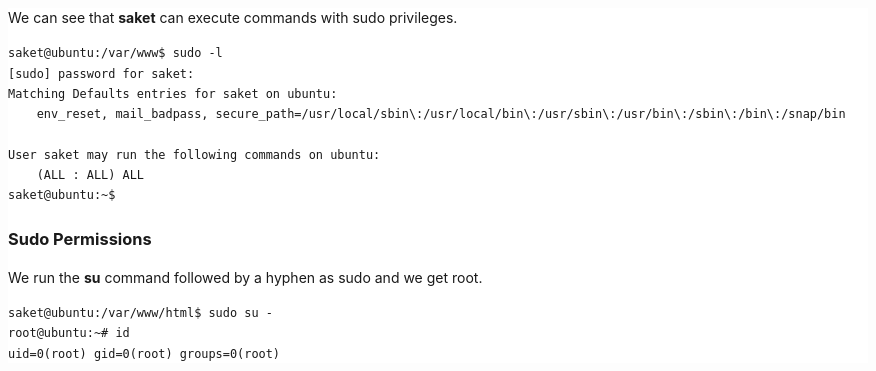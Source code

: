 We can see that **saket** can execute commands with sudo privileges.

```console
saket@ubuntu:/var/www$ sudo -l
[sudo] password for saket:
Matching Defaults entries for saket on ubuntu:
    env_reset, mail_badpass, secure_path=/usr/local/sbin\:/usr/local/bin\:/usr/sbin\:/usr/bin\:/sbin\:/bin\:/snap/bin

User saket may run the following commands on ubuntu:
    (ALL : ALL) ALL
saket@ubuntu:~$
```

### Sudo Permissions

We run the **su** command followed by a hyphen as sudo and we get root.

```console
saket@ubuntu:/var/www/html$ sudo su -
root@ubuntu:~# id
uid=0(root) gid=0(root) groups=0(root)
```
